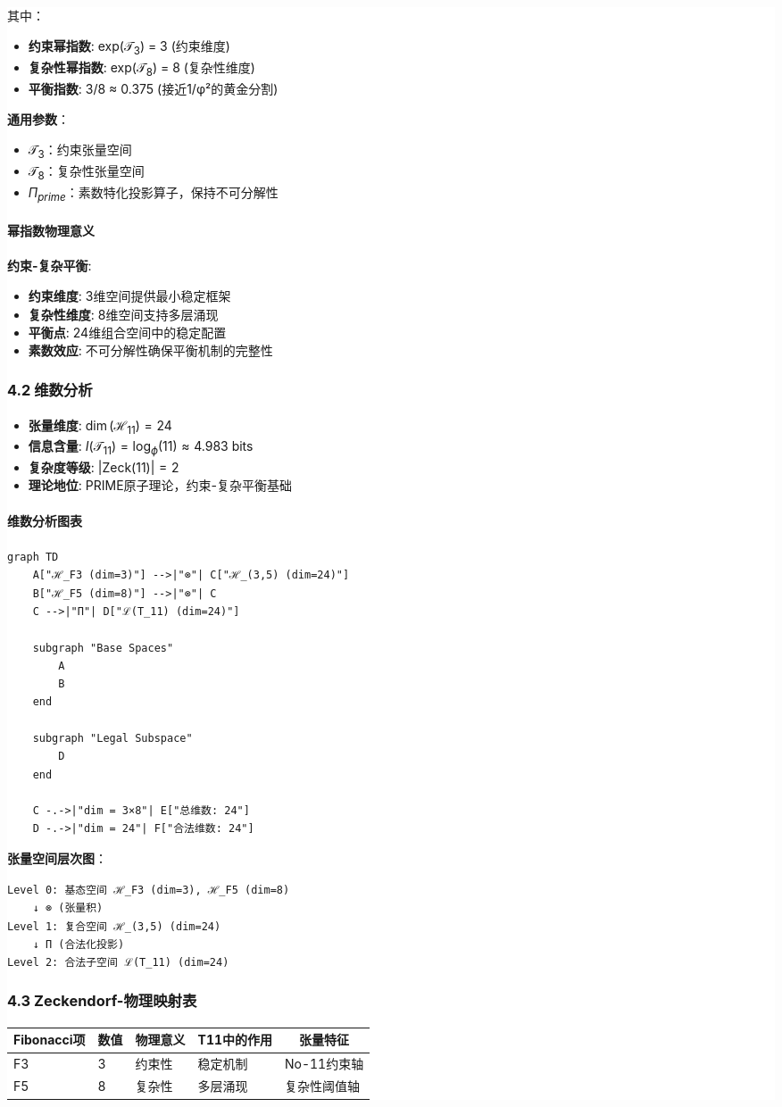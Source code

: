 其中：
- **约束幂指数**: exp($\mathcal{T}_3$) = 3 (约束维度)
- **复杂性幂指数**: exp($\mathcal{T}_8$) = 8 (复杂性维度)
- **平衡指数**: 3/8 ≈ 0.375 (接近1/φ²的黄金分割)

**通用参数**：
- $\mathcal{T}_3$：约束张量空间
- $\mathcal{T}_8$：复杂性张量空间
- $\Pi_{prime}$：素数特化投影算子，保持不可分解性

#### 幂指数物理意义
**约束-复杂平衡**:
- **约束维度**: 3维空间提供最小稳定框架
- **复杂性维度**: 8维空间支持多层涌现
- **平衡点**: 24维组合空间中的稳定配置
- **素数效应**: 不可分解性确保平衡机制的完整性

### 4.2 维数分析
- **张量维度**: $\dim(\mathcal{H}_{11}) = 24$
- **信息含量**: $I(\mathcal{T}_{11}) = \log_\phi(11) \approx 4.983$ bits
- **复杂度等级**: $|\text{Zeck}(11)| = 2$
- **理论地位**: PRIME原子理论，约束-复杂平衡基础

#### 维数分析图表

```mermaid
graph TD
    A["ℋ_F3 (dim=3)"] -->|"⊗"| C["ℋ_(3,5) (dim=24)"]
    B["ℋ_F5 (dim=8)"] -->|"⊗"| C
    C -->|"Π"| D["ℒ(T_11) (dim=24)"]
    
    subgraph "Base Spaces"
        A
        B
    end
    
    subgraph "Legal Subspace"
        D
    end
    
    C -.->|"dim = 3×8"| E["总维数: 24"]
    D -.->|"dim = 24"| F["合法维数: 24"]
```

**张量空间层次图**：
```
Level 0: 基态空间 ℋ_F3 (dim=3), ℋ_F5 (dim=8)
    ↓ ⊗ (张量积)
Level 1: 复合空间 ℋ_(3,5) (dim=24)  
    ↓ Π (合法化投影)
Level 2: 合法子空间 ℒ(T_11) (dim=24)
```

### 4.3 Zeckendorf-物理映射表
| Fibonacci项 | 数值 | 物理意义 | T11中的作用 | 张量特征 |
|------------|------|----------|------------|----------|
| F3 | 3 | 约束性 | 稳定机制 | No-11约束轴 |
| F5 | 8 | 复杂性 | 多层涌现 | 复杂性阈值轴 |
